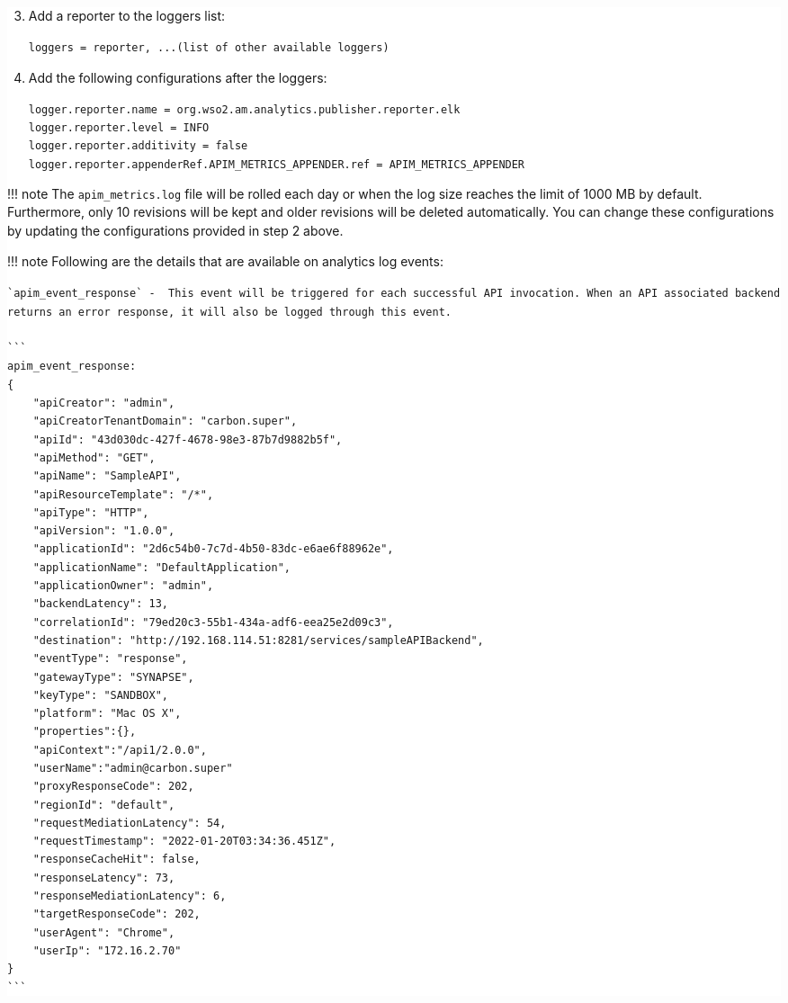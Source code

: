 3. Add a reporter to the loggers list:

    ``` properties
    loggers = reporter, ...(list of other available loggers)
    ```

4. Add the following configurations after the loggers:

    ``` properties
    logger.reporter.name = org.wso2.am.analytics.publisher.reporter.elk
    logger.reporter.level = INFO
    logger.reporter.additivity = false
    logger.reporter.appenderRef.APIM_METRICS_APPENDER.ref = APIM_METRICS_APPENDER
    ```

!!! note
    The `apim_metrics.log` file will be rolled each day or when the log size reaches the limit of 1000 MB by default. Furthermore, only 10 revisions will be kept and older revisions will be deleted automatically. You can change these configurations by updating the configurations provided in step 2 above.

!!! note
    Following are the details that are available on analytics log events:

    `apim_event_response` -  This event will be triggered for each successful API invocation. When an API associated backend returns an error response, it will also be logged through this event.

    ```
    apim_event_response:
    {
        "apiCreator": "admin",
        "apiCreatorTenantDomain": "carbon.super",
        "apiId": "43d030dc-427f-4678-98e3-87b7d9882b5f",
        "apiMethod": "GET",
        "apiName": "SampleAPI",
        "apiResourceTemplate": "/*",
        "apiType": "HTTP",
        "apiVersion": "1.0.0",
        "applicationId": "2d6c54b0-7c7d-4b50-83dc-e6ae6f88962e",
        "applicationName": "DefaultApplication",
        "applicationOwner": "admin",
        "backendLatency": 13,
        "correlationId": "79ed20c3-55b1-434a-adf6-eea25e2d09c3",
        "destination": "http://192.168.114.51:8281/services/sampleAPIBackend",
        "eventType": "response",
        "gatewayType": "SYNAPSE",
        "keyType": "SANDBOX",
        "platform": "Mac OS X",
        "properties":{},
        "apiContext":"/api1/2.0.0",
        "userName":"admin@carbon.super"
        "proxyResponseCode": 202,
        "regionId": "default",
        "requestMediationLatency": 54,
        "requestTimestamp": "2022-01-20T03:34:36.451Z",
        "responseCacheHit": false,
        "responseLatency": 73,
        "responseMediationLatency": 6,
        "targetResponseCode": 202,
        "userAgent": "Chrome",
        "userIp": "172.16.2.70"
    }
    ```
